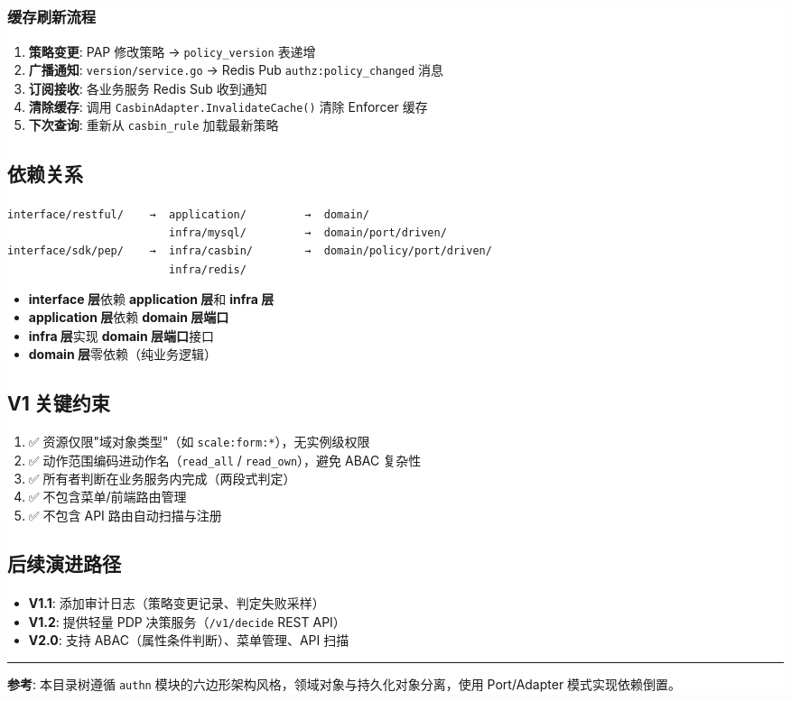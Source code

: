 
### 缓存刷新流程

1. **策略变更**: PAP 修改策略 → `policy_version` 表递增
2. **广播通知**: `version/service.go` → Redis Pub `authz:policy_changed` 消息
3. **订阅接收**: 各业务服务 Redis Sub 收到通知
4. **清除缓存**: 调用 `CasbinAdapter.InvalidateCache()` 清除 Enforcer 缓存
5. **下次查询**: 重新从 `casbin_rule` 加载最新策略

## 依赖关系

```
interface/restful/    →  application/         →  domain/
                         infra/mysql/         →  domain/port/driven/
interface/sdk/pep/    →  infra/casbin/        →  domain/policy/port/driven/
                         infra/redis/
```

- **interface 层**依赖 **application 层**和 **infra 层**
- **application 层**依赖 **domain 层端口**
- **infra 层**实现 **domain 层端口**接口
- **domain 层**零依赖（纯业务逻辑）

## V1 关键约束

1. ✅ 资源仅限"域对象类型"（如 `scale:form:*`），无实例级权限
2. ✅ 动作范围编码进动作名（`read_all` / `read_own`），避免 ABAC 复杂性
3. ✅ 所有者判断在业务服务内完成（两段式判定）
4. ✅ 不包含菜单/前端路由管理
5. ✅ 不包含 API 路由自动扫描与注册

## 后续演进路径

- **V1.1**: 添加审计日志（策略变更记录、判定失败采样）
- **V1.2**: 提供轻量 PDP 决策服务（`/v1/decide` REST API）
- **V2.0**: 支持 ABAC（属性条件判断）、菜单管理、API 扫描

---

**参考**: 本目录树遵循 `authn` 模块的六边形架构风格，领域对象与持久化对象分离，使用 Port/Adapter 模式实现依赖倒置。
